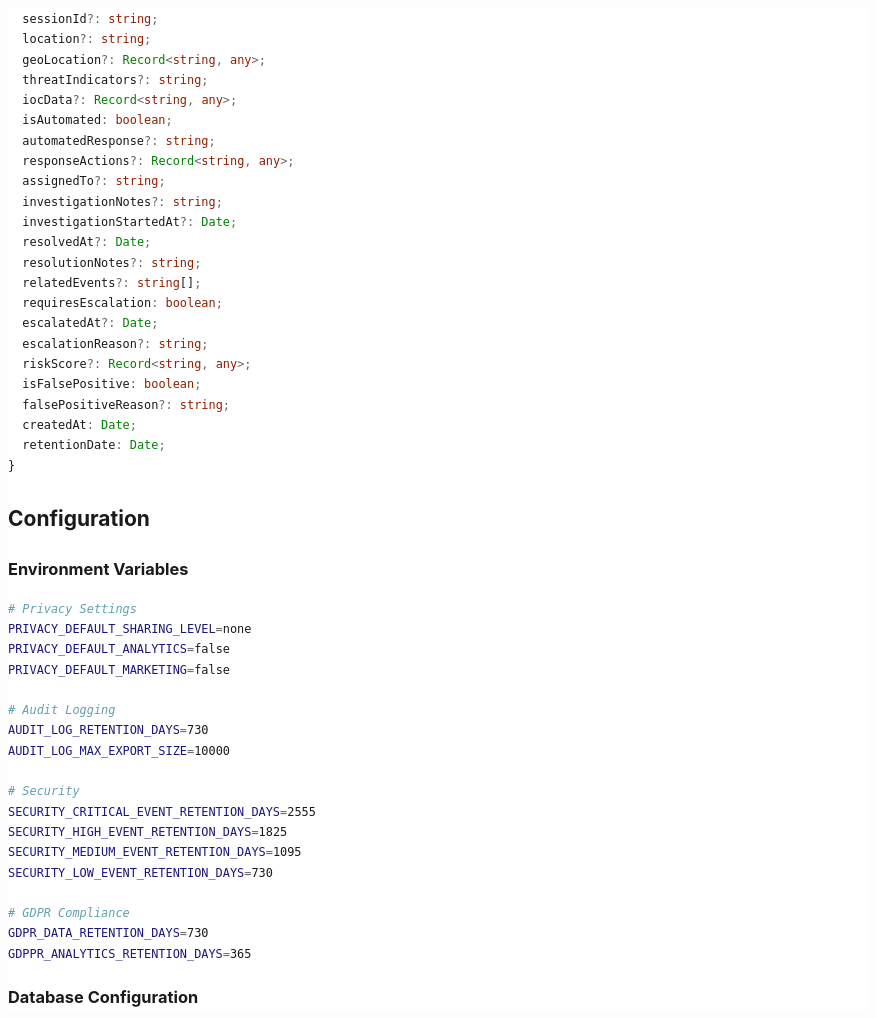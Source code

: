 ```typescript
  sessionId?: string;
  location?: string;
  geoLocation?: Record<string, any>;
  threatIndicators?: string;
  iocData?: Record<string, any>;
  isAutomated: boolean;
  automatedResponse?: string;
  responseActions?: Record<string, any>;
  assignedTo?: string;
  investigationNotes?: string;
  investigationStartedAt?: Date;
  resolvedAt?: Date;
  resolutionNotes?: string;
  relatedEvents?: string[];
  requiresEscalation: boolean;
  escalatedAt?: Date;
  escalationReason?: string;
  riskScore?: Record<string, any>;
  isFalsePositive: boolean;
  falsePositiveReason?: string;
  createdAt: Date;
  retentionDate: Date;
}
```

## Configuration

### Environment Variables

```bash
# Privacy Settings
PRIVACY_DEFAULT_SHARING_LEVEL=none
PRIVACY_DEFAULT_ANALYTICS=false
PRIVACY_DEFAULT_MARKETING=false

# Audit Logging
AUDIT_LOG_RETENTION_DAYS=730
AUDIT_LOG_MAX_EXPORT_SIZE=10000

# Security
SECURITY_CRITICAL_EVENT_RETENTION_DAYS=2555
SECURITY_HIGH_EVENT_RETENTION_DAYS=1825
SECURITY_MEDIUM_EVENT_RETENTION_DAYS=1095
SECURITY_LOW_EVENT_RETENTION_DAYS=730

# GDPR Compliance
GDPR_DATA_RETENTION_DAYS=730
GDPPR_ANALYTICS_RETENTION_DAYS=365
```

### Database Configuration
